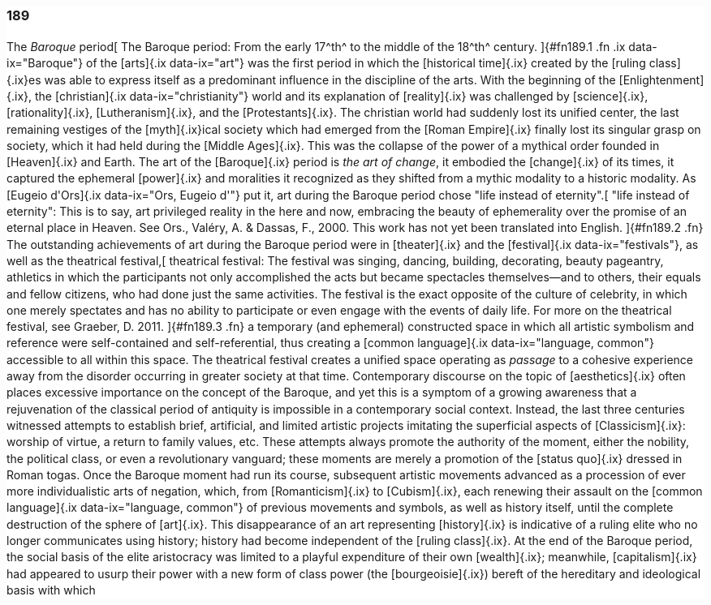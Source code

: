 ### 189

The _Baroque_ period[
  The Baroque period: From the early 17^th^ to the middle of the 18^th^ century.
]{#fn189.1 .fn .ix data-ix="Baroque"}
of the [arts]{.ix data-ix="art"} was the first period in which the [historical
time]{.ix} created by the [ruling class]{.ix}es was able to express itself as a
predominant influence in the discipline of the arts. With the beginning of the
[Enlightenment]{.ix}, the [christian]{.ix data-ix="christianity"} world and its
explanation of [reality]{.ix} was challenged by [science]{.ix},
[rationality]{.ix}, [Lutheranism]{.ix}, and the [Protestants]{.ix}. The
christian world had suddenly lost its unified center, the last remaining
vestiges of the [myth]{.ix}ical society which had emerged from the [Roman
Empire]{.ix} finally lost its singular grasp on society, which it had held
during the [Middle Ages]{.ix}. This was the collapse of the power of a mythical
order founded in [Heaven]{.ix} and Earth. The art of the [Baroque]{.ix} period
is _the art of change_, it embodied the [change]{.ix} of its times, it captured
the ephemeral [power]{.ix} and moralities it recognized as they shifted from a
mythic modality to a historic modality. As [Eugeio
d'Ors]{.ix data-ix="Ors, Eugeio d'"} put it, art during the Baroque period chose
"life instead of eternity".[
  "life instead of eternity": This is to say, art privileged reality in the here
  and now, embracing the beauty of ephemerality over the promise of an eternal
  place in Heaven. See Ors., Valéry, A. & Dassas, F., 2000. This work has not
  yet been translated into English.
]{#fn189.2 .fn}
The outstanding achievements of art during the Baroque period were in
[theater]{.ix} and the [festival]{.ix data-ix="festivals"}, as well as the
theatrical festival,[
  theatrical festival: The festival was singing, dancing, building, decorating,
  beauty pageantry, athletics in which the participants not only accomplished
  the acts but became spectacles themselves—and to others, their equals and
  fellow citizens, who had done just the same activities. The festival is the
  exact opposite of the culture of celebrity, in which one merely spectates and
  has no ability to participate or even engage with the events of daily life.
  For more on the theatrical festival, see Graeber, D. 2011.
]{#fn189.3 .fn}
a temporary (and ephemeral) constructed space in which all artistic symbolism
and reference were self-contained and self-referential, thus creating a [common
language]{.ix data-ix="language, common"} accessible to all within this space.
The theatrical festival creates a unified space operating as _passage_ to
a cohesive experience away from the disorder occurring in greater society at
that time. Contemporary discourse on the topic of [aesthetics]{.ix} often places
excessive importance on the concept of the Baroque, and yet this is a symptom of
a growing awareness that a rejuvenation of the classical period of antiquity is
impossible in a contemporary social context. Instead, the last three centuries
witnessed attempts to establish brief, artificial, and limited artistic projects
imitating the superficial aspects of [Classicism]{.ix}: worship of virtue, a
return to family values, etc. These attempts always promote the authority of the
moment, either the nobility, the political class, or even a revolutionary
vanguard; these moments are merely a promotion of the [status quo]{.ix} dressed
in Roman togas. Once the Baroque moment had run its course, subsequent artistic
movements advanced as a procession of ever more individualistic arts of
negation, which, from [Romanticism]{.ix} to [Cubism]{.ix}, each renewing their
assault on the [common language]{.ix data-ix="language, common"} of previous
movements and symbols, as well as history itself, until the complete destruction
of the sphere of [art]{.ix}. This disappearance of an art representing
[history]{.ix} is indicative of a ruling elite who no longer communicates using
history; history had become independent of the [ruling class]{.ix}. At the end
of the Baroque period, the social basis of the elite aristocracy was limited to
a playful expenditure of their own [wealth]{.ix}; meanwhile, [capitalism]{.ix}
had appeared to usurp their power with a new form of class power (the
[bourgeoisie]{.ix}) bereft of the hereditary and ideological basis with which